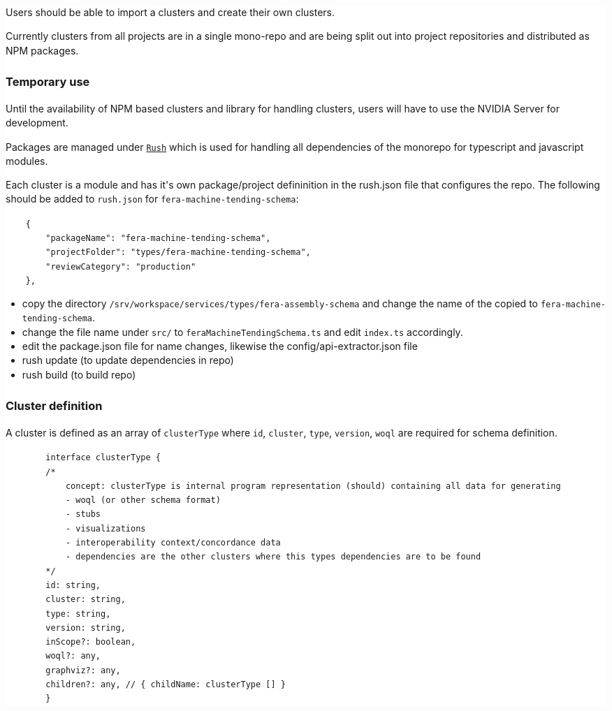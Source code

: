 Users should be able to import a clusters and create their own clusters.  

Currently clusters from all projects are in a single mono-repo and are being split out into project repositories and distributed as NPM packages.

### Temporary use

Until the availability of NPM based clusters and library for handling clusters, users will have to use the NVIDIA Server for development.

Packages are managed under [```Rush```](https://rushstack.io/) which is used for handling all dependencies of the monorepo for typescript and javascript modules. 

Each cluster is a module and has it's own package/project defininition in the rush.json file that configures the repo. The following should be added to ```rush.json``` for ```fera-machine-tending-schema```:

```
    {
        "packageName": "fera-machine-tending-schema",
        "projectFolder": "types/fera-machine-tending-schema",
        "reviewCategory": "production"
    },
```

  - copy the directory ```/srv/workspace/services/types/fera-assembly-schema``` and change the name of the copied to ```fera-machine-tending-schema```.
  - change the file name under ```src/``` to ```feraMachineTendingSchema.ts```  and edit ```index.ts``` accordingly.
  - edit the package.json file for name changes, likewise the config/api-extractor.json file
  - rush update (to update dependencies in repo)
  - rush build  (to build repo)

###  Cluster definition

A cluster is defined as an array of ```clusterType``` where ```id```, ```cluster```, ```type```, ```version```, ```woql``` are required for schema definition.

```
        interface clusterType {
        /*  
            concept: clusterType is internal program representation (should) containing all data for generating 
            - woql (or other schema format)
            - stubs
            - visualizations
            - interoperability context/concordance data
            - dependencies are the other clusters where this types dependencies are to be found 
        */
        id: string,
        cluster: string,
        type: string,
        version: string,
        inScope?: boolean,
        woql?: any,
        graphviz?: any,
        children?: any, // { childName: clusterType [] }
        }
```
